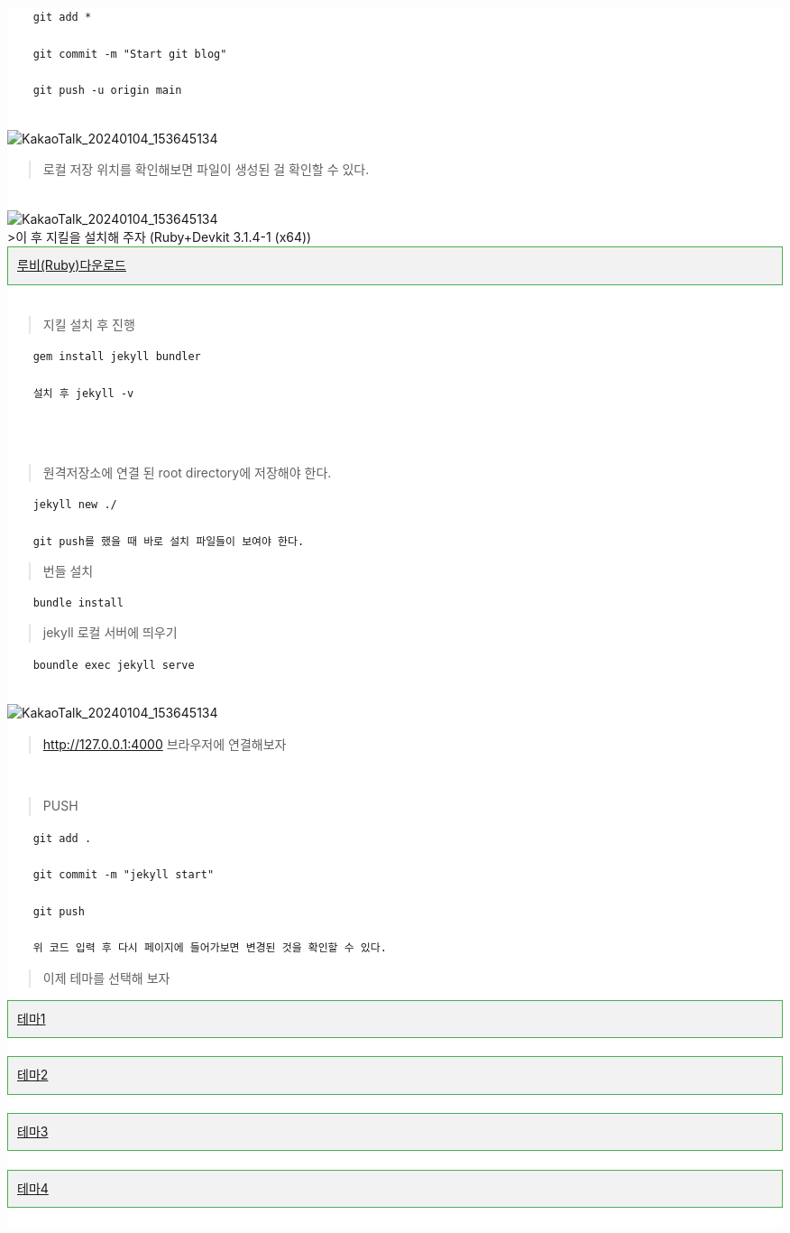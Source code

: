         git add *

        git commit -m "Start git blog"

        git push -u origin main
        
<br>
<img width="600" alt="KakaoTalk_20240104_153645134" src="https://github.com/sangbeom1/sangbeom1.github.io/assets/145951445/64a151ee-4814-42e4-a45f-7fe2cc4e39e1"><br>

> 로컬 저장 위치를 확인해보면 파일이 생성된 걸 확인할 수 있다. 

<br>
<img width="600" alt="KakaoTalk_20240104_153645134" src="https://github.com/sangbeom1/sangbeom1.github.io/assets/145951445/57a76611-3598-4f73-a7dd-76ecd25e9eac"><br>
>이 후 지킬을 설치해 주자 (Ruby+Devkit 3.1.4-1 (x64))
<div style="border: 1px solid #4CAF50; padding: 10px; background-color: #f2f2f2;">
  <a href="https://rubyinstaller.org/downloads/">루비(Ruby)다운로드</a>
</div><br>

> 지킬 설치 후 진행 

        gem install jekyll bundler

        설치 후 jekyll -v 
<br>
<br>

> 원격저장소에 연결 된 root directory에 저장해야 한다. 
        
        jekyll new ./ 

        git push를 했을 때 바로 설치 파일들이 보여야 한다. 

> 번들 설치 

        bundle install

> jekyll 로컬 서버에 띄우기 

        boundle exec jekyll serve

<br>
<img width="600" alt="KakaoTalk_20240104_153645134" src="https://github.com/sangbeom1/sangbeom1.github.io/assets/145951445/c60924e7-ed9c-400f-a805-43efb76fae70"><br>

> http://127.0.0.1:4000 브라우저에 연결해보자<br>
<br> 

> PUSH 

        git add .

        git commit -m "jekyll start"

        git push

        위 코드 입력 후 다시 페이지에 들어가보면 변경된 것을 확인할 수 있다. 

> 이제 테마를 선택해 보자 

<div style="border: 1px solid #4CAF50; padding: 10px; background-color: #f2f2f2;">
  <a href="http://jekyllthemes.org/">테마1</a>
</div><br>
<div style="border: 1px solid #4CAF50; padding: 10px; background-color: #f2f2f2;">
  <a href="https://jekyllthemes.io/free">테마2</a>
</div><br>
<div style="border: 1px solid #4CAF50; padding: 10px; background-color: #f2f2f2;">
  <a href="http://themes.jekyllrc.org/">테마3</a>
</div><br>
<div style="border: 1px solid #4CAF50; padding: 10px; background-color: #f2f2f2;">
  <a href="https://github.com/topics/jekyll-theme">테마4</a>
</div><br>
